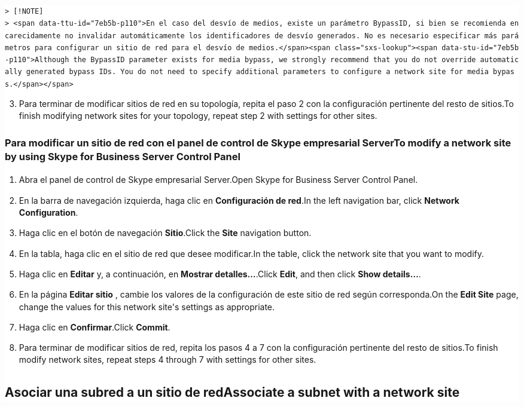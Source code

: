    > [!NOTE]
    > <span data-ttu-id="7eb5b-p110">En el caso del desvío de medios, existe un parámetro BypassID, si bien se recomienda encarecidamente no invalidar automáticamente los identificadores de desvío generados. No es necesario especificar más parámetros para configurar un sitio de red para el desvío de medios.</span><span class="sxs-lookup"><span data-stu-id="7eb5b-p110">Although the BypassID parameter exists for media bypass, we strongly recommend that you do not override automatically generated bypass IDs. You do not need to specify additional parameters to configure a network site for media bypass.</span></span>

3. <span data-ttu-id="7eb5b-185">Para terminar de modificar sitios de red en su topología, repita el paso 2 con la configuración pertinente del resto de sitios.</span><span class="sxs-lookup"><span data-stu-id="7eb5b-185">To finish modifying network sites for your topology, repeat step 2 with settings for other sites.</span></span>

### <a name="to-modify-a-network-site-by-using-skype-for-business-server-control-panel"></a><span data-ttu-id="7eb5b-186">Para modificar un sitio de red con el panel de control de Skype empresarial Server</span><span class="sxs-lookup"><span data-stu-id="7eb5b-186">To modify a network site by using Skype for Business Server Control Panel</span></span>

1. <span data-ttu-id="7eb5b-187">Abra el panel de control de Skype empresarial Server.</span><span class="sxs-lookup"><span data-stu-id="7eb5b-187">Open Skype for Business Server Control Panel.</span></span>

2. <span data-ttu-id="7eb5b-188">En la barra de navegación izquierda, haga clic en **Configuración de red**.</span><span class="sxs-lookup"><span data-stu-id="7eb5b-188">In the left navigation bar, click **Network Configuration**.</span></span>

3. <span data-ttu-id="7eb5b-189">Haga clic en el botón de navegación **Sitio**.</span><span class="sxs-lookup"><span data-stu-id="7eb5b-189">Click the **Site** navigation button.</span></span>

4. <span data-ttu-id="7eb5b-190">En la tabla, haga clic en el sitio de red que desee modificar.</span><span class="sxs-lookup"><span data-stu-id="7eb5b-190">In the table, click the network site that you want to modify.</span></span>

5. <span data-ttu-id="7eb5b-191">Haga clic en **Editar** y, a continuación, en **Mostrar detalles…**.</span><span class="sxs-lookup"><span data-stu-id="7eb5b-191">Click **Edit**, and then click **Show details…**.</span></span>

6. <span data-ttu-id="7eb5b-192">En la página **Editar sitio** , cambie los valores de la configuración de este sitio de red según corresponda.</span><span class="sxs-lookup"><span data-stu-id="7eb5b-192">On the **Edit Site** page, change the values for this network site's settings as appropriate.</span></span>

7. <span data-ttu-id="7eb5b-193">Haga clic en **Confirmar**.</span><span class="sxs-lookup"><span data-stu-id="7eb5b-193">Click **Commit**.</span></span>

8. <span data-ttu-id="7eb5b-194">Para terminar de modificar sitios de red, repita los pasos 4 a 7 con la configuración pertinente del resto de sitios.</span><span class="sxs-lookup"><span data-stu-id="7eb5b-194">To finish modify network sites, repeat steps 4 through 7 with settings for other sites.</span></span>

## <a name="associate-a-subnet-with-a-network-site"></a><span data-ttu-id="7eb5b-195">Asociar una subred a un sitio de red</span><span class="sxs-lookup"><span data-stu-id="7eb5b-195">Associate a subnet with a network site</span></span>
<span data-ttu-id="7eb5b-196"><a name="BKMK_AssociateSubnets"> </a></span><span class="sxs-lookup"><span data-stu-id="7eb5b-196"></span></span>

